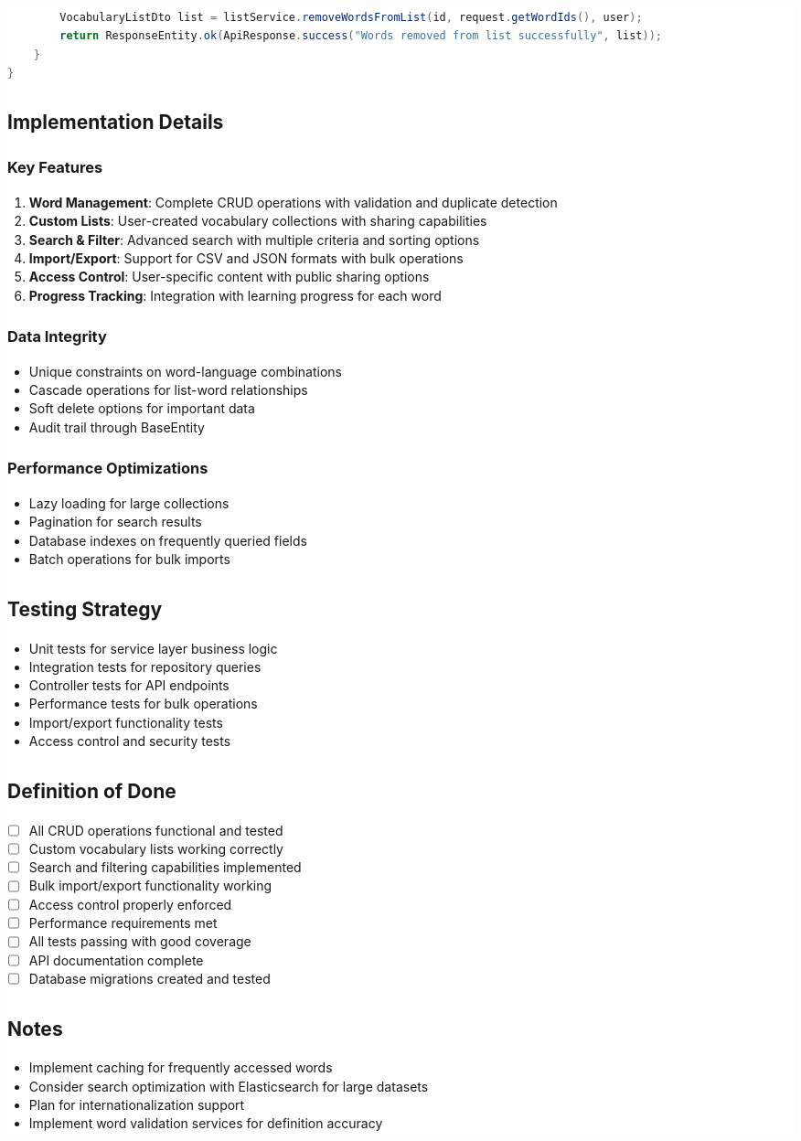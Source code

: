 ```java
        VocabularyListDto list = listService.removeWordsFromList(id, request.getWordIds(), user);
        return ResponseEntity.ok(ApiResponse.success("Words removed from list successfully", list));
    }
}
```

## Implementation Details

### Key Features
1. **Word Management**: Complete CRUD operations with validation and duplicate detection
2. **Custom Lists**: User-created vocabulary collections with sharing capabilities
3. **Search & Filter**: Advanced search with multiple criteria and sorting options
4. **Import/Export**: Support for CSV and JSON formats with bulk operations
5. **Access Control**: User-specific content with public sharing options
6. **Progress Tracking**: Integration with learning progress for each word

### Data Integrity
- Unique constraints on word-language combinations
- Cascade operations for list-word relationships
- Soft delete options for important data
- Audit trail through BaseEntity

### Performance Optimizations
- Lazy loading for large collections
- Pagination for search results
- Database indexes on frequently queried fields
- Batch operations for bulk imports

## Testing Strategy
- Unit tests for service layer business logic
- Integration tests for repository queries
- Controller tests for API endpoints
- Performance tests for bulk operations
- Import/export functionality tests
- Access control and security tests

## Definition of Done
- [ ] All CRUD operations functional and tested
- [ ] Custom vocabulary lists working correctly
- [ ] Search and filtering capabilities implemented
- [ ] Bulk import/export functionality working
- [ ] Access control properly enforced
- [ ] Performance requirements met
- [ ] All tests passing with good coverage
- [ ] API documentation complete
- [ ] Database migrations created and tested

## Notes
- Implement caching for frequently accessed words
- Consider search optimization with Elasticsearch for large datasets
- Plan for internationalization support
- Implement word validation services for definition accuracy
